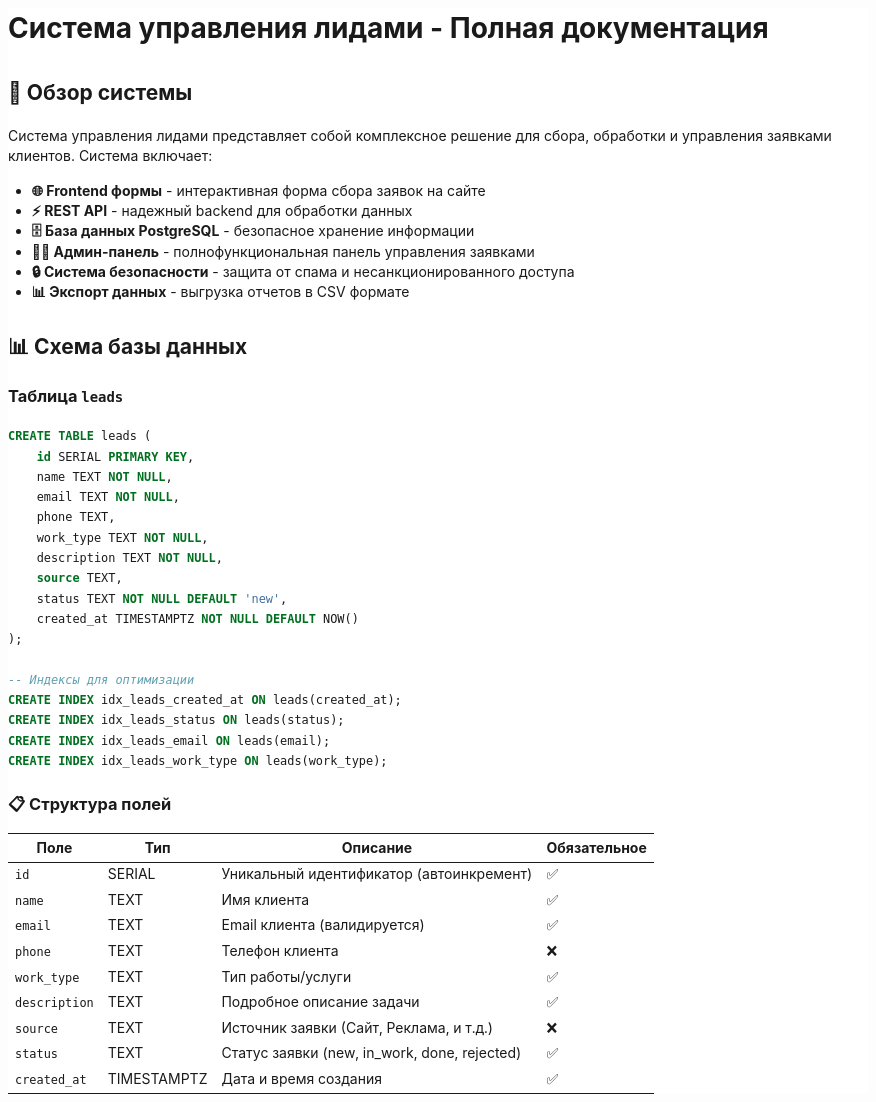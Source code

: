 # Система управления лидами - Полная документация

## 🎯 Обзор системы

Система управления лидами представляет собой комплексное решение для сбора, обработки и управления заявками клиентов. Система включает:

- **🌐 Frontend формы** - интерактивная форма сбора заявок на сайте
- **⚡ REST API** - надежный backend для обработки данных
- **🗄️ База данных PostgreSQL** - безопасное хранение информации
- **👨‍💼 Админ-панель** - полнофункциональная панель управления заявками  
- **🔒 Система безопасности** - защита от спама и несанкционированного доступа
- **📊 Экспорт данных** - выгрузка отчетов в CSV формате

## 📊 Схема базы данных

### Таблица `leads`

```sql
CREATE TABLE leads (
    id SERIAL PRIMARY KEY,
    name TEXT NOT NULL,
    email TEXT NOT NULL,
    phone TEXT,
    work_type TEXT NOT NULL,
    description TEXT NOT NULL,
    source TEXT,
    status TEXT NOT NULL DEFAULT 'new',
    created_at TIMESTAMPTZ NOT NULL DEFAULT NOW()
);

-- Индексы для оптимизации
CREATE INDEX idx_leads_created_at ON leads(created_at);
CREATE INDEX idx_leads_status ON leads(status);
CREATE INDEX idx_leads_email ON leads(email);
CREATE INDEX idx_leads_work_type ON leads(work_type);
```

### 📋 Структура полей

| Поле | Тип | Описание | Обязательное |
|------|-----|----------|--------------|
| `id` | SERIAL | Уникальный идентификатор (автоинкремент) | ✅ |
| `name` | TEXT | Имя клиента | ✅ |
| `email` | TEXT | Email клиента (валидируется) | ✅ |
| `phone` | TEXT | Телефон клиента | ❌ |
| `work_type` | TEXT | Тип работы/услуги | ✅ |
| `description` | TEXT | Подробное описание задачи | ✅ |
| `source` | TEXT | Источник заявки (Сайт, Реклама, и т.д.) | ❌ |
| `status` | TEXT | Статус заявки (new, in_work, done, rejected) | ✅ |
| `created_at` | TIMESTAMPTZ | Дата и время создания | ✅ |
